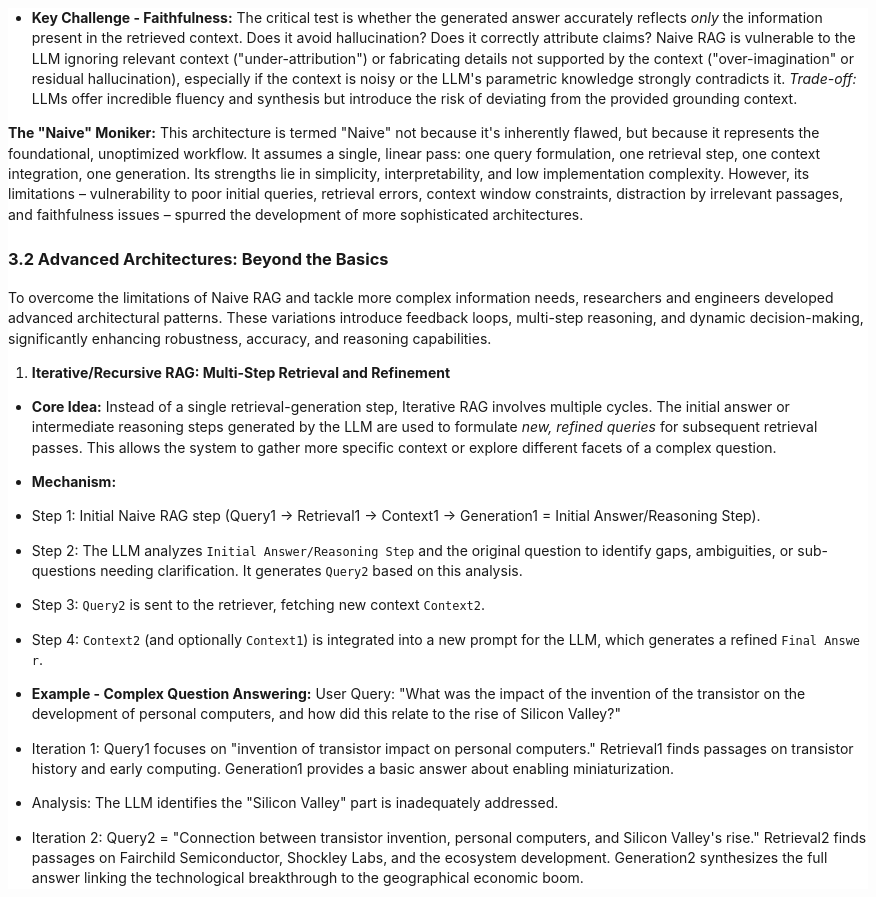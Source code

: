 *   **Key Challenge - Faithfulness:** The critical test is whether the generated answer accurately reflects *only* the information present in the retrieved context. Does it avoid hallucination? Does it correctly attribute claims? Naive RAG is vulnerable to the LLM ignoring relevant context ("under-attribution") or fabricating details not supported by the context ("over-imagination" or residual hallucination), especially if the context is noisy or the LLM's parametric knowledge strongly contradicts it. *Trade-off:* LLMs offer incredible fluency and synthesis but introduce the risk of deviating from the provided grounding context.

**The "Naive" Moniker:** This architecture is termed "Naive" not because it's inherently flawed, but because it represents the foundational, unoptimized workflow. It assumes a single, linear pass: one query formulation, one retrieval step, one context integration, one generation. Its strengths lie in simplicity, interpretability, and low implementation complexity. However, its limitations – vulnerability to poor initial queries, retrieval errors, context window constraints, distraction by irrelevant passages, and faithfulness issues – spurred the development of more sophisticated architectures.

### 3.2 Advanced Architectures: Beyond the Basics

To overcome the limitations of Naive RAG and tackle more complex information needs, researchers and engineers developed advanced architectural patterns. These variations introduce feedback loops, multi-step reasoning, and dynamic decision-making, significantly enhancing robustness, accuracy, and reasoning capabilities.

1.  **Iterative/Recursive RAG: Multi-Step Retrieval and Refinement**

*   **Core Idea:** Instead of a single retrieval-generation step, Iterative RAG involves multiple cycles. The initial answer or intermediate reasoning steps generated by the LLM are used to formulate *new, refined queries* for subsequent retrieval passes. This allows the system to gather more specific context or explore different facets of a complex question.

*   **Mechanism:**

*   Step 1: Initial Naive RAG step (Query1 -> Retrieval1 -> Context1 -> Generation1 = Initial Answer/Reasoning Step).

*   Step 2: The LLM analyzes `Initial Answer/Reasoning Step` and the original question to identify gaps, ambiguities, or sub-questions needing clarification. It generates `Query2` based on this analysis.

*   Step 3: `Query2` is sent to the retriever, fetching new context `Context2`.

*   Step 4: `Context2` (and optionally `Context1`) is integrated into a new prompt for the LLM, which generates a refined `Final Answer`.

*   **Example - Complex Question Answering:** User Query: "What was the impact of the invention of the transistor on the development of personal computers, and how did this relate to the rise of Silicon Valley?"

*   Iteration 1: Query1 focuses on "invention of transistor impact on personal computers." Retrieval1 finds passages on transistor history and early computing. Generation1 provides a basic answer about enabling miniaturization.

*   Analysis: The LLM identifies the "Silicon Valley" part is inadequately addressed.

*   Iteration 2: Query2 = "Connection between transistor invention, personal computers, and Silicon Valley's rise." Retrieval2 finds passages on Fairchild Semiconductor, Shockley Labs, and the ecosystem development. Generation2 synthesizes the full answer linking the technological breakthrough to the geographical economic boom.
